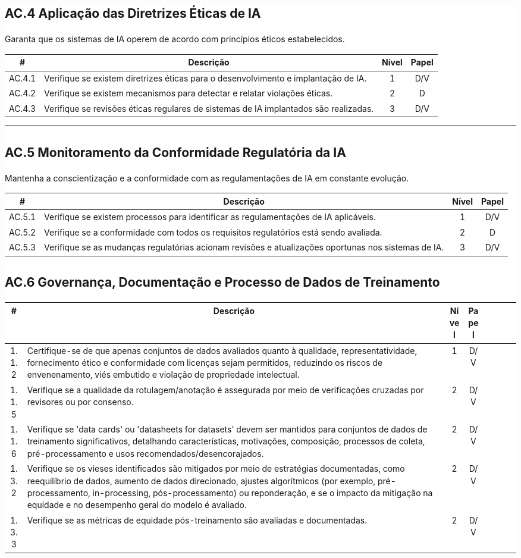
## AC.4 Aplicação das Diretrizes Éticas de IA

Garanta que os sistemas de IA operem de acordo com princípios éticos estabelecidos.

|   #    | Descrição                                                                            | Nível | Papel |
| :----: | ------------------------------------------------------------------------------------ | :---: | :---: |
| AC.4.1 | Verifique se existem diretrizes éticas para o desenvolvimento e implantação de IA.   |   1   |  D/V  |
| AC.4.2 | Verifique se existem mecanismos para detectar e relatar violações éticas.            |   2   |   D   |
| AC.4.3 | Verifique se revisões éticas regulares de sistemas de IA implantados são realizadas. |   3   |  D/V  |

---

## AC.5 Monitoramento da Conformidade Regulatória da IA

Mantenha a conscientização e a conformidade com as regulamentações de IA em constante evolução.

|   #    | Descrição                                                                                           | Nível | Papel |
| :----: | --------------------------------------------------------------------------------------------------- | :---: | :---: |
| AC.5.1 | Verifique se existem processos para identificar as regulamentações de IA aplicáveis.                |   1   |  D/V  |
| AC.5.2 | Verifique se a conformidade com todos os requisitos regulatórios está sendo avaliada.               |   2   |   D   |
| AC.5.3 | Verifique se as mudanças regulatórias acionam revisões e atualizações oportunas nos sistemas de IA. |   3   |  D/V  |

## AC.6 Governança, Documentação e Processo de Dados de Treinamento

|   #    | Descrição                                                                                                                                                                                                                                                                                                                                                | Nível | Papel |        |                                                                                                                                                                          |     |     |
| :----: | -------------------------------------------------------------------------------------------------------------------------------------------------------------------------------------------------------------------------------------------------------------------------------------------------------------------------------------------------------- | :---: | :---: | ------ | ------------------------------------------------------------------------------------------------------------------------------------------------------------------------ | --- | --- |
| 1.1.2  | Certifique-se de que apenas conjuntos de dados avaliados quanto à qualidade, representatividade, fornecimento ético e conformidade com licenças sejam permitidos, reduzindo os riscos de envenenamento, viés embutido e violação de propriedade intelectual.                                                                                             |   1   |  D/V  |        |                                                                                                                                                                          |     |     |
| 1.1.5  | Verifique se a qualidade da rotulagem/anotação é assegurada por meio de verificações cruzadas por revisores ou por consenso.                                                                                                                                                                                                                             |   2   |  D/V  |        |                                                                                                                                                                          |     |     |
| 1.1.6  | Verifique se 'data cards' ou 'datasheets for datasets' devem ser mantidos para conjuntos de dados de treinamento significativos, detalhando características, motivações, composição, processos de coleta, pré-processamento e usos recomendados/desencorajados.                                                                                          |   2   |  D/V  |        |                                                                                                                                                                          |     |     |
| 1.3.2  | Verifique se os vieses identificados são mitigados por meio de estratégias documentadas, como reequilíbrio de dados, aumento de dados direcionado, ajustes algorítmicos (por exemplo, pré-processamento, in-processing, pós-processamento) ou reponderação, e se o impacto da mitigação na equidade e no desempenho geral do modelo é avaliado.          |   2   |  D/V  |        |                                                                                                                                                                          |     |     |
| 1.3.3  | Verifique se as métricas de equidade pós-treinamento são avaliadas e documentadas.                                                                                                                                                                                                                                                                       |   2   |  D/V  |        |                                                                                                                                                                          |     |     |